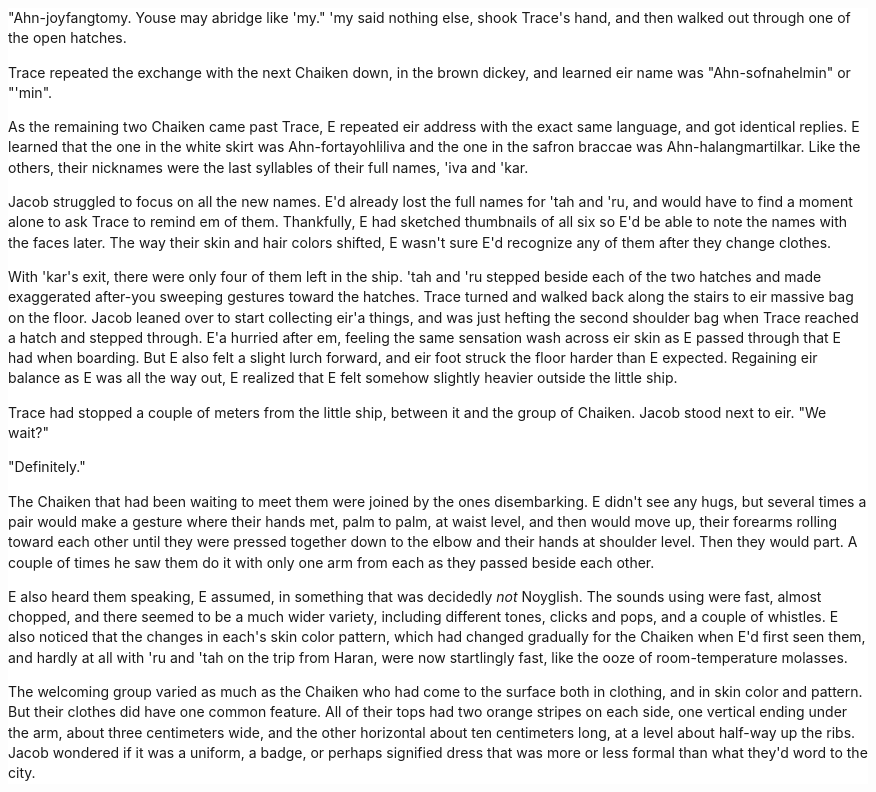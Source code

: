 "Ahn-joyfangtomy.  Youse may abridge like 'my."  'my said nothing
else, shook Trace's hand, and then walked out through one of the open
hatches.

Trace repeated the exchange with the next Chaiken down, in the brown
dickey, and learned eir name was "Ahn-sofnahelmin" or "'min".

As the remaining two Chaiken came past Trace, E repeated eir address
with the exact same language, and got identical replies.  E learned
that the one in the white skirt was Ahn-fortayohliliva and the one in
the safron braccae was Ahn-halangmartilkar.  Like the others, their
nicknames were the last syllables of their full names, 'iva and 'kar.

Jacob struggled to focus on all the new names.  E'd already lost the
full names for 'tah and 'ru, and would have to find a moment alone to
ask Trace to remind em of them.  Thankfully, E had sketched thumbnails
of all six so E'd be able to note the names with the faces later.  The
way their skin and hair colors shifted, E wasn't sure E'd recognize
any of them after they change clothes.

With 'kar's exit, there were only four of them left in the ship.  'tah
and 'ru stepped beside each of the two hatches and made exaggerated
after-you sweeping gestures toward the hatches.  Trace turned and
walked back along the stairs to eir massive bag on the floor.  Jacob
leaned over to start collecting eir'a things, and was just hefting the
second shoulder bag when Trace reached a hatch and stepped through.
E'a hurried after em, feeling the same sensation wash across eir skin
as E passed through that E had when boarding.  But E also felt a
slight lurch forward, and eir foot struck the floor harder than E
expected.  Regaining eir balance as E was all the way out, E realized
that E felt somehow slightly heavier outside the little ship.

Trace had stopped a couple of meters from the little ship, between it
and the group of Chaiken.  Jacob stood next to eir.  "We wait?"

"Definitely."

The Chaiken that had been waiting to meet them were joined by the ones
disembarking.  E didn't see any hugs, but several times a pair would
make a gesture where their hands met, palm to palm, at waist level,
and then would move up, their forearms rolling toward each other until
they were pressed together down to the elbow and their hands at
shoulder level.  Then they would part.  A couple of times he saw them
do it with only one arm from each as they passed beside each other.

E also heard them speaking, E assumed, in something that was decidedly
_not_ Noyglish.  The sounds using were fast, almost chopped, and there
seemed to be a much wider variety, including different tones, clicks
and pops, and a couple of whistles.  E also noticed that the changes
in each's skin color pattern, which had changed gradually for the
Chaiken when E'd first seen them, and hardly at all with 'ru and 'tah
on the trip from Haran, were now startlingly fast, like the ooze of
room-temperature molasses.

The welcoming group varied as much as the Chaiken who had come to the
surface both in clothing, and in skin color and pattern.  But their
clothes did have one common feature.  All of their tops had two orange
stripes on each side, one vertical ending under the arm, about three
centimeters wide, and the other horizontal about ten centimeters long,
at a level about half-way up the ribs.  Jacob wondered if it was a
uniform, a badge, or perhaps signified dress that was more or less
formal than what they'd word to the city.
